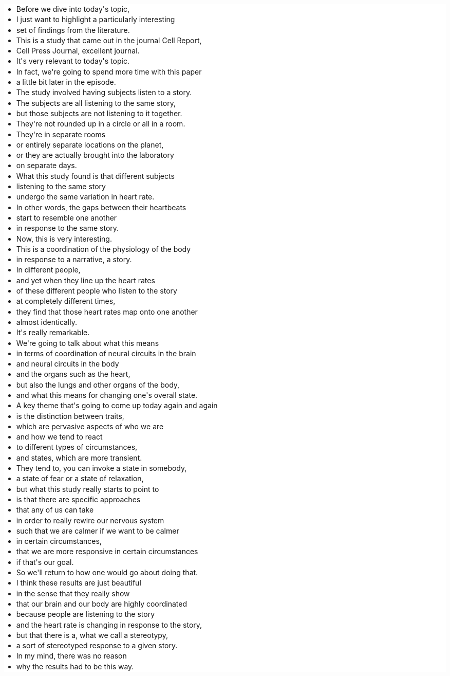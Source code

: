 *  Before we dive into today's topic,
*  I just want to highlight a particularly interesting
*  set of findings from the literature.
*  This is a study that came out in the journal Cell Report,
*  Cell Press Journal, excellent journal.
*  It's very relevant to today's topic.
*  In fact, we're going to spend more time with this paper
*  a little bit later in the episode.
*  The study involved having subjects listen to a story.
*  The subjects are all listening to the same story,
*  but those subjects are not listening to it together.
*  They're not rounded up in a circle or all in a room.
*  They're in separate rooms
*  or entirely separate locations on the planet,
*  or they are actually brought into the laboratory
*  on separate days.
*  What this study found is that different subjects
*  listening to the same story
*  undergo the same variation in heart rate.
*  In other words, the gaps between their heartbeats
*  start to resemble one another
*  in response to the same story.
*  Now, this is very interesting.
*  This is a coordination of the physiology of the body
*  in response to a narrative, a story.
*  In different people,
*  and yet when they line up the heart rates
*  of these different people who listen to the story
*  at completely different times,
*  they find that those heart rates map onto one another
*  almost identically.
*  It's really remarkable.
*  We're going to talk about what this means
*  in terms of coordination of neural circuits in the brain
*  and neural circuits in the body
*  and the organs such as the heart,
*  but also the lungs and other organs of the body,
*  and what this means for changing one's overall state.
*  A key theme that's going to come up today again and again
*  is the distinction between traits,
*  which are pervasive aspects of who we are
*  and how we tend to react
*  to different types of circumstances,
*  and states, which are more transient.
*  They tend to, you can invoke a state in somebody,
*  a state of fear or a state of relaxation,
*  but what this study really starts to point to
*  is that there are specific approaches
*  that any of us can take
*  in order to really rewire our nervous system
*  such that we are calmer if we want to be calmer
*  in certain circumstances,
*  that we are more responsive in certain circumstances
*  if that's our goal.
*  So we'll return to how one would go about doing that.
*  I think these results are just beautiful
*  in the sense that they really show
*  that our brain and our body are highly coordinated
*  because people are listening to the story
*  and the heart rate is changing in response to the story,
*  but that there is a, what we call a stereotypy,
*  a sort of stereotyped response to a given story.
*  In my mind, there was no reason
*  why the results had to be this way.
